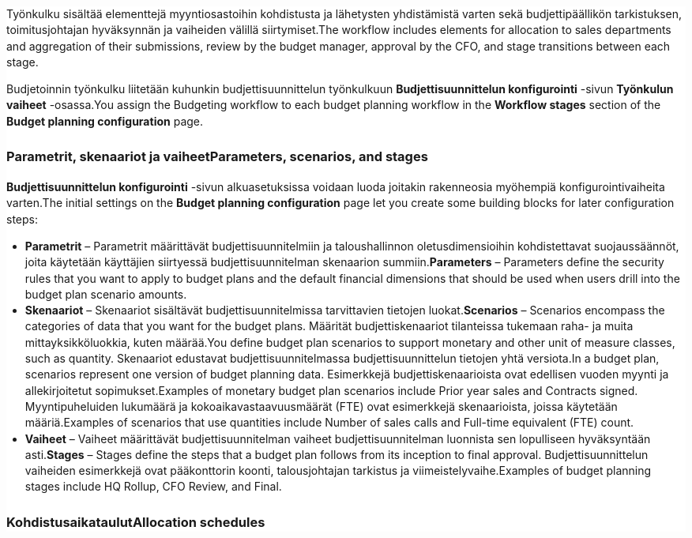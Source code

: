 <span data-ttu-id="90af2-181">Työnkulku sisältää elementtejä myyntiosastoihin kohdistusta ja lähetysten yhdistämistä varten sekä budjettipäällikön tarkistuksen, toimitusjohtajan hyväksynnän ja vaiheiden välillä siirtymiset.</span><span class="sxs-lookup"><span data-stu-id="90af2-181">The workflow includes elements for allocation to sales departments and aggregation of their submissions, review by the budget manager, approval by the CFO, and stage transitions between each stage.</span></span> 

<span data-ttu-id="90af2-182">Budjetoinnin työnkulku liitetään kuhunkin budjettisuunnittelun työnkulkuun **Budjettisuunnittelun konfigurointi** -sivun **Työnkulun vaiheet** -osassa.</span><span class="sxs-lookup"><span data-stu-id="90af2-182">You assign the Budgeting workflow to each budget planning workflow in the **Workflow stages** section of the **Budget planning configuration** page.</span></span>

### <a name="parameters-scenarios-and-stages"></a><span data-ttu-id="90af2-183">Parametrit, skenaariot ja vaiheet</span><span class="sxs-lookup"><span data-stu-id="90af2-183">Parameters, scenarios, and stages</span></span>

<span data-ttu-id="90af2-184">**Budjettisuunnittelun konfigurointi** -sivun alkuasetuksissa voidaan luoda joitakin rakenneosia myöhempiä konfigurointivaiheita varten.</span><span class="sxs-lookup"><span data-stu-id="90af2-184">The initial settings on the **Budget planning configuration** page let you create some building blocks for later configuration steps:</span></span>

-   <span data-ttu-id="90af2-185">**Parametrit** – Parametrit määrittävät budjettisuunnitelmiin ja taloushallinnon oletusdimensioihin kohdistettavat suojaussäännöt, joita käytetään käyttäjien siirtyessä budjettisuunnitelman skenaarion summiin.</span><span class="sxs-lookup"><span data-stu-id="90af2-185">**Parameters** – Parameters define the security rules that you want to apply to budget plans and the default financial dimensions that should be used when users drill into the budget plan scenario amounts.</span></span>
-   <span data-ttu-id="90af2-186">**Skenaariot** – Skenaariot sisältävät budjettisuunnitelmissa tarvittavien tietojen luokat.</span><span class="sxs-lookup"><span data-stu-id="90af2-186">**Scenarios** – Scenarios encompass the categories of data that you want for the budget plans.</span></span> <span data-ttu-id="90af2-187">Määrität budjettiskenaariot tilanteissa tukemaan raha- ja muita mittayksikköluokkia, kuten määrää.</span><span class="sxs-lookup"><span data-stu-id="90af2-187">You define budget plan scenarios to support monetary and other unit of measure classes, such as quantity.</span></span> <span data-ttu-id="90af2-188">Skenaariot edustavat budjettisuunnitelmassa budjettisuunnittelun tietojen yhtä versiota.</span><span class="sxs-lookup"><span data-stu-id="90af2-188">In a budget plan, scenarios represent one version of budget planning data.</span></span> <span data-ttu-id="90af2-189">Esimerkkejä budjettiskenaarioista ovat edellisen vuoden myynti ja allekirjoitetut sopimukset.</span><span class="sxs-lookup"><span data-stu-id="90af2-189">Examples of monetary budget plan scenarios include Prior year sales and Contracts signed.</span></span> <span data-ttu-id="90af2-190">Myyntipuheluiden lukumäärä ja kokoaikavastaavuusmäärät (FTE) ovat esimerkkejä skenaarioista, joissa käytetään määriä.</span><span class="sxs-lookup"><span data-stu-id="90af2-190">Examples of scenarios that use quantities include Number of sales calls and Full-time equivalent (FTE) count.</span></span>
-   <span data-ttu-id="90af2-191">**Vaiheet** – Vaiheet määrittävät budjettisuunnitelman vaiheet budjettisuunnitelman luonnista sen lopulliseen hyväksyntään asti.</span><span class="sxs-lookup"><span data-stu-id="90af2-191">**Stages** – Stages define the steps that a budget plan follows from its inception to final approval.</span></span> <span data-ttu-id="90af2-192">Budjettisuunnittelun vaiheiden esimerkkejä ovat pääkonttorin koonti, talousjohtajan tarkistus ja viimeistelyvaihe.</span><span class="sxs-lookup"><span data-stu-id="90af2-192">Examples of budget planning stages include HQ Rollup, CFO Review, and Final.</span></span>

### <a name="allocation-schedules"></a><span data-ttu-id="90af2-193">Kohdistusaikataulut</span><span class="sxs-lookup"><span data-stu-id="90af2-193">Allocation schedules</span></span>
